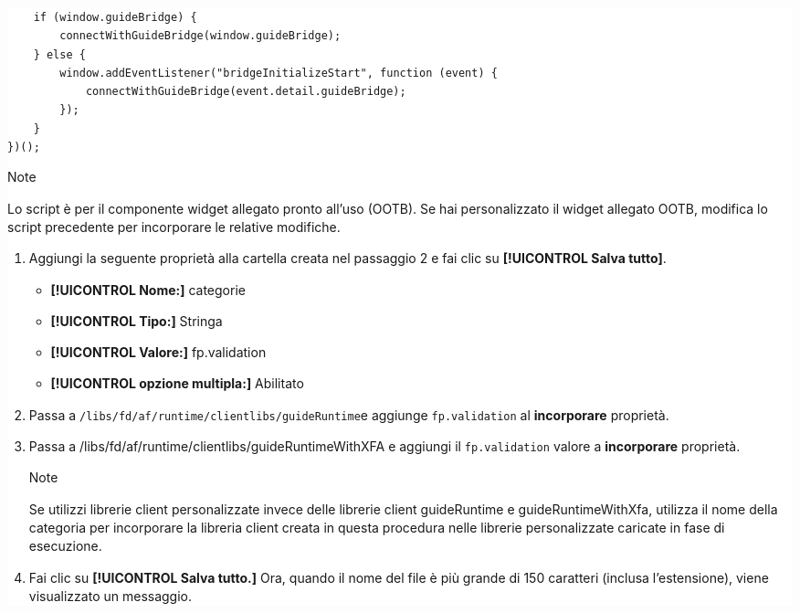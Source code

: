   ```
       if (window.guideBridge) {
           connectWithGuideBridge(window.guideBridge);
       } else {
           window.addEventListener("bridgeInitializeStart", function (event) {
               connectWithGuideBridge(event.detail.guideBridge);
           });
       }
   })();
   ```

   >[!NOTE]
   >
   >Lo script è per il componente widget allegato pronto all’uso (OOTB). Se hai personalizzato il widget allegato OOTB, modifica lo script precedente per incorporare le relative modifiche.

1. Aggiungi la seguente proprietà alla cartella creata nel passaggio 2 e fai clic su **[!UICONTROL Salva tutto]**.

   * **[!UICONTROL Nome:]** categorie

   * **[!UICONTROL Tipo:]** Stringa

   * **[!UICONTROL Valore:]** fp.validation

   * **[!UICONTROL opzione multipla:]** Abilitato

1. Passa a `/libs/fd/af/runtime/clientlibs/guideRuntime`e aggiunge `fp.validation` al **incorporare** proprietà.

1. Passa a /libs/fd/af/runtime/clientlibs/guideRuntimeWithXFA e aggiungi il `fp.validation` valore a **incorporare** proprietà.

   >[!NOTE]
   >
   >Se utilizzi librerie client personalizzate invece delle librerie client guideRuntime e guideRuntimeWithXfa, utilizza il nome della categoria per incorporare la libreria client creata in questa procedura nelle librerie personalizzate caricate in fase di esecuzione.

1. Fai clic su **[!UICONTROL Salva tutto.]** Ora, quando il nome del file è più grande di 150 caratteri (inclusa l’estensione), viene visualizzato un messaggio.
